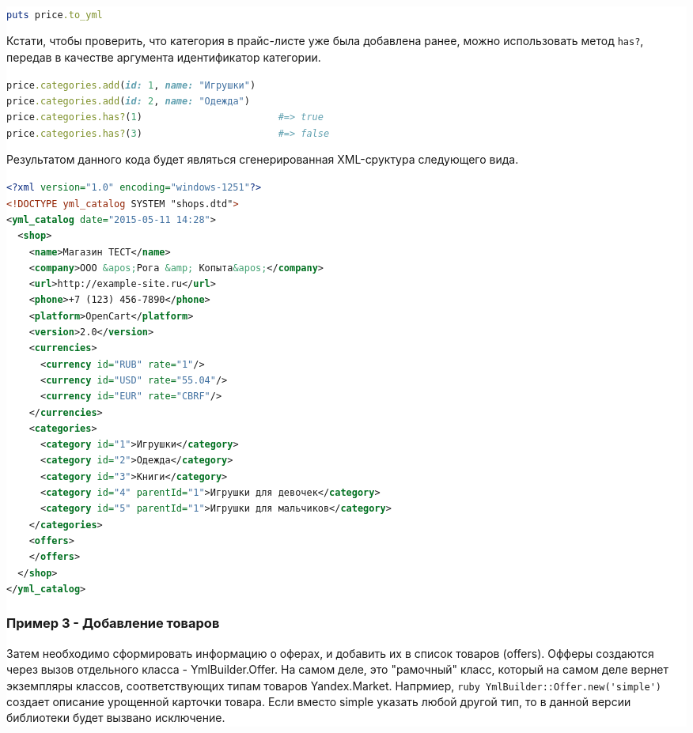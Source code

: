```ruby
puts price.to_yml
```

Кстати, чтобы проверить, что категория в прайс-листе уже была добавлена ранее, можно использовать метод `has?`, передав
в качестве аргумента идентификатор категории.

```ruby
price.categories.add(id: 1, name: "Игрушки")
price.categories.add(id: 2, name: "Одежда")
price.categories.has?(1)                        #=> true
price.categories.has?(3)                        #=> false
```

Результатом данного кода будет являться сгенерированная XML-сруктура следующего вида.

```xml
<?xml version="1.0" encoding="windows-1251"?>
<!DOCTYPE yml_catalog SYSTEM "shops.dtd">
<yml_catalog date="2015-05-11 14:28">
  <shop>
    <name>Магазин ТЕСТ</name>
    <company>ООО &apos;Рога &amp; Копыта&apos;</company>
    <url>http://example-site.ru</url>
    <phone>+7 (123) 456-7890</phone>
    <platform>OpenCart</platform>
    <version>2.0</version>
    <currencies>
      <currency id="RUB" rate="1"/>
      <currency id="USD" rate="55.04"/>
      <currency id="EUR" rate="CBRF"/>
    </currencies>
    <categories>
      <category id="1">Игрушки</category>
      <category id="2">Одежда</category>
      <category id="3">Книги</category>
      <category id="4" parentId="1">Игрушки для девочек</category>
      <category id="5" parentId="1">Игрушки для мальчиков</category>
    </categories>
    <offers>
    </offers>
  </shop>
</yml_catalog>
```

### Пример 3 - Добавление товаров

Затем необходимо сформировать информацию о оферах, и добавить их в список товаров (offers). Офферы создаются через вызов
отдельного класса - YmlBuilder.Offer. На самом деле, это "рамочный" класс, который на самом деле вернет экземпляры
классов, соответствующих типам товаров Yandex.Market. Напрмиер, ```ruby YmlBuilder::Offer.new('simple')``` создает
описание урощенной карточки товара. Если вместо simple указать любой другой тип, то в данной версии библиотеки
будет вызвано исключение.
